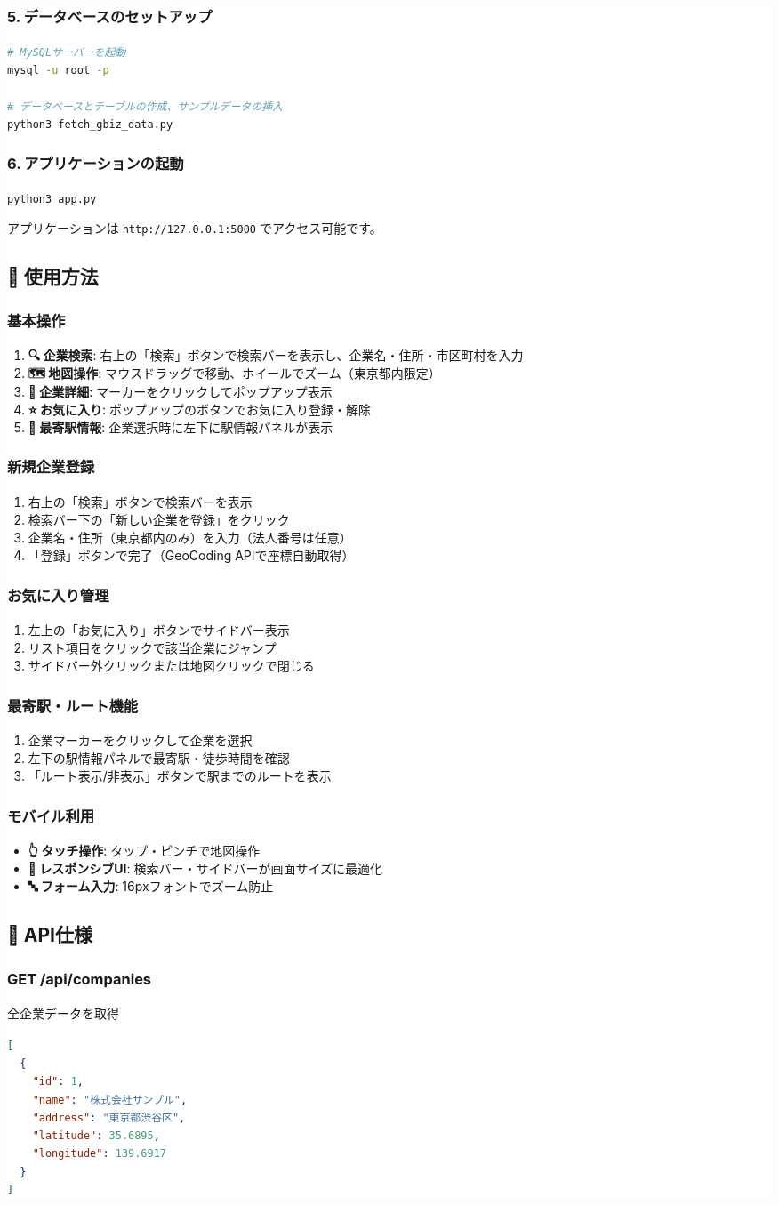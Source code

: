 ### 5. データベースのセットアップ
```bash
# MySQLサーバーを起動
mysql -u root -p

# データベースとテーブルの作成、サンプルデータの挿入
python3 fetch_gbiz_data.py
```

### 6. アプリケーションの起動
```bash
python3 app.py
```

アプリケーションは `http://127.0.0.1:5000` でアクセス可能です。

## 📖 使用方法

### 基本操作
1. **🔍 企業検索**: 右上の「検索」ボタンで検索バーを表示し、企業名・住所・市区町村を入力
2. **🗺️ 地図操作**: マウスドラッグで移動、ホイールでズーム（東京都内限定）
3. **📍 企業詳細**: マーカーをクリックしてポップアップ表示
4. **⭐ お気に入り**: ポップアップのボタンでお気に入り登録・解除
5. **🚉 最寄駅情報**: 企業選択時に左下に駅情報パネルが表示

### 新規企業登録
1. 右上の「検索」ボタンで検索バーを表示
2. 検索バー下の「新しい企業を登録」をクリック
3. 企業名・住所（東京都内のみ）を入力（法人番号は任意）
4. 「登録」ボタンで完了（GeoCoding APIで座標自動取得）

### お気に入り管理
1. 左上の「お気に入り」ボタンでサイドバー表示
2. リスト項目をクリックで該当企業にジャンプ
3. サイドバー外クリックまたは地図クリックで閉じる

### 最寄駅・ルート機能
1. 企業マーカーをクリックして企業を選択
2. 左下の駅情報パネルで最寄駅・徒歩時間を確認
3. 「ルート表示/非表示」ボタンで駅までのルートを表示

### モバイル利用
- **👆 タッチ操作**: タップ・ピンチで地図操作
- **📱 レスポンシブUI**: 検索バー・サイドバーが画面サイズに最適化
- **🔤 フォーム入力**: 16pxフォントでズーム防止

## 🔌 API仕様

### GET /api/companies
全企業データを取得
```json
[
  {
    "id": 1,
    "name": "株式会社サンプル",
    "address": "東京都渋谷区",
    "latitude": 35.6895,
    "longitude": 139.6917
  }
]
```
